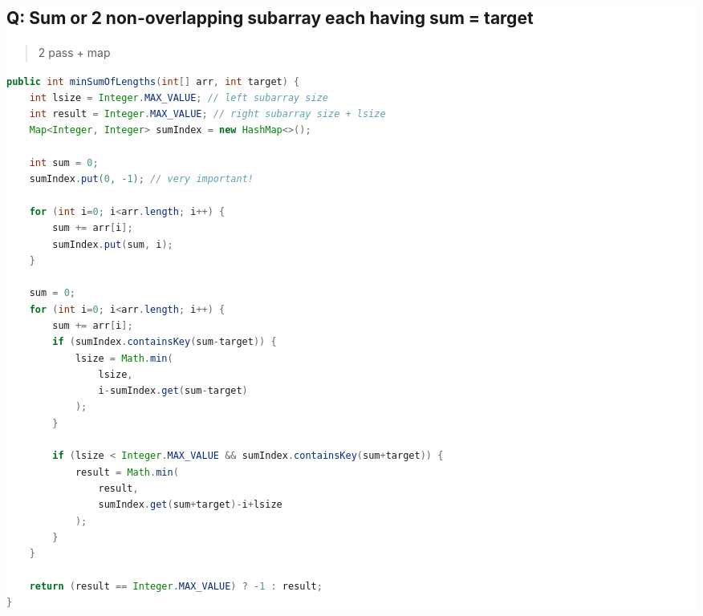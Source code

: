 ## Q: Sum or 2 non-overlapping subarray each having sum = target

> 2 pass + map

```java
public int minSumOfLengths(int[] arr, int target) {
    int lsize = Integer.MAX_VALUE; // left subarray size
    int result = Integer.MAX_VALUE; // right subarray size + lsize
    Map<Integer, Integer> sumIndex = new HashMap<>();

    int sum = 0;
    sumIndex.put(0, -1); // very important!

    for (int i=0; i<arr.length; i++) {
        sum += arr[i];
        sumIndex.put(sum, i);
    }

    sum = 0;
    for (int i=0; i<arr.length; i++) {
        sum += arr[i];
        if (sumIndex.containsKey(sum-target)) {
            lsize = Math.min(
                lsize,
                i-sumIndex.get(sum-target)
            );
        }

        if (lsize < Integer.MAX_VALUE && sumIndex.containsKey(sum+target)) {
            result = Math.min(
                result,
                sumIndex.get(sum+target)-i+lsize
            );
        }
    }

    return (result == Integer.MAX_VALUE) ? -1 : result;
}
```
